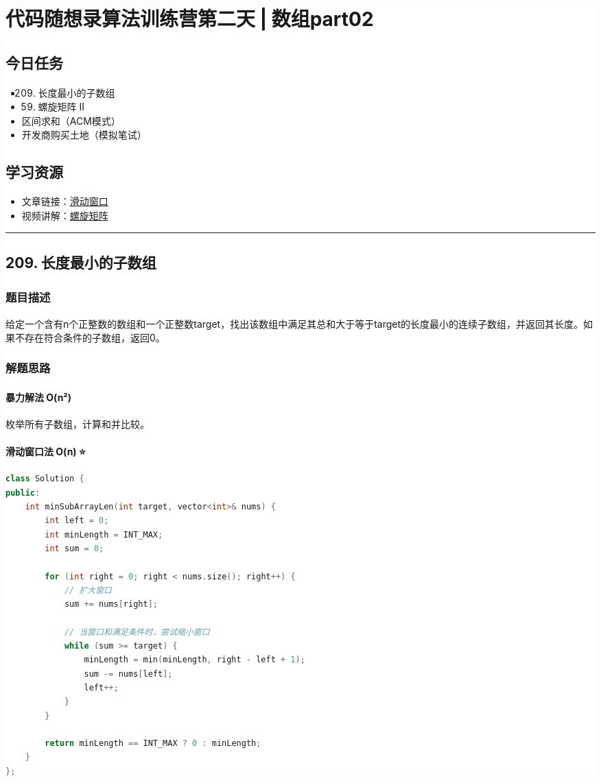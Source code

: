# 代码随想录算法训练营第二天 | 数组part02

## 今日任务
- 209. 长度最小的子数组
- 59. 螺旋矩阵 II
- 区间求和（ACM模式）
- 开发商购买土地（模拟笔试）

## 学习资源
- 文章链接：[滑动窗口](https://programmercarl.com/0209.长度最小的子数组.html)
- 视频讲解：[螺旋矩阵](https://www.bilibili.com/video/BV1SL4y1N7mV)

---

## 209. 长度最小的子数组

### 题目描述
给定一个含有n个正整数的数组和一个正整数target，找出该数组中满足其总和大于等于target的长度最小的连续子数组，并返回其长度。如果不存在符合条件的子数组，返回0。

### 解题思路

#### 暴力解法 O(n²)
枚举所有子数组，计算和并比较。

#### 滑动窗口法 O(n) ⭐
```cpp
class Solution {
public:
    int minSubArrayLen(int target, vector<int>& nums) {
        int left = 0;
        int minLength = INT_MAX;
        int sum = 0;
        
        for (int right = 0; right < nums.size(); right++) {
            // 扩大窗口
            sum += nums[right];
            
            // 当窗口和满足条件时，尝试缩小窗口
            while (sum >= target) {
                minLength = min(minLength, right - left + 1);
                sum -= nums[left];
                left++;
            }
        }
        
        return minLength == INT_MAX ? 0 : minLength;
    }
};
```
